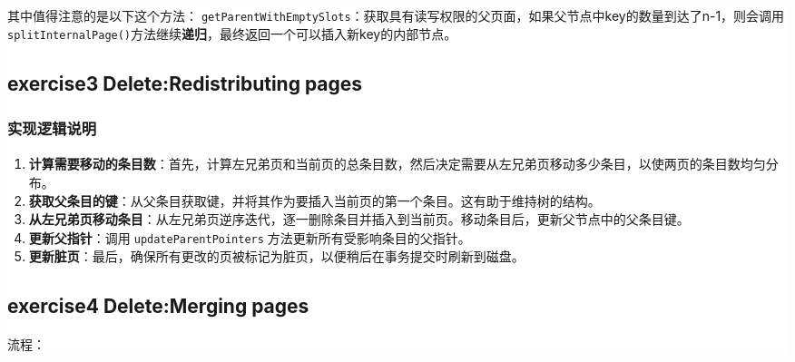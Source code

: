 其中值得注意的是以下这个方法：
`getParentWithEmptySlots`：获取具有读写权限的父页面，如果父节点中key的数量到达了n-1，则会调用`splitInternalPage()`方法继续**递归**，最终返回一个可以插入新key的内部节点。

## **exercise3 Delete:R**edistributing pages

### 实现逻辑说明

1. **计算需要移动的条目数**：首先，计算左兄弟页和当前页的总条目数，然后决定需要从左兄弟页移动多少条目，以使两页的条目数均匀分布。
2. **获取父条目的键**：从父条目获取键，并将其作为要插入当前页的第一个条目。这有助于维持树的结构。
3. **从左兄弟页移动条目**：从左兄弟页逆序迭代，逐一删除条目并插入到当前页。移动条目后，更新父节点中的父条目键。
4. **更新父指针**：调用 `updateParentPointers` 方法更新所有受影响条目的父指针。
5. **更新脏页**：最后，确保所有更改的页被标记为脏页，以便稍后在事务提交时刷新到磁盘。

## exercise4 Delete:Merging pages

流程：
